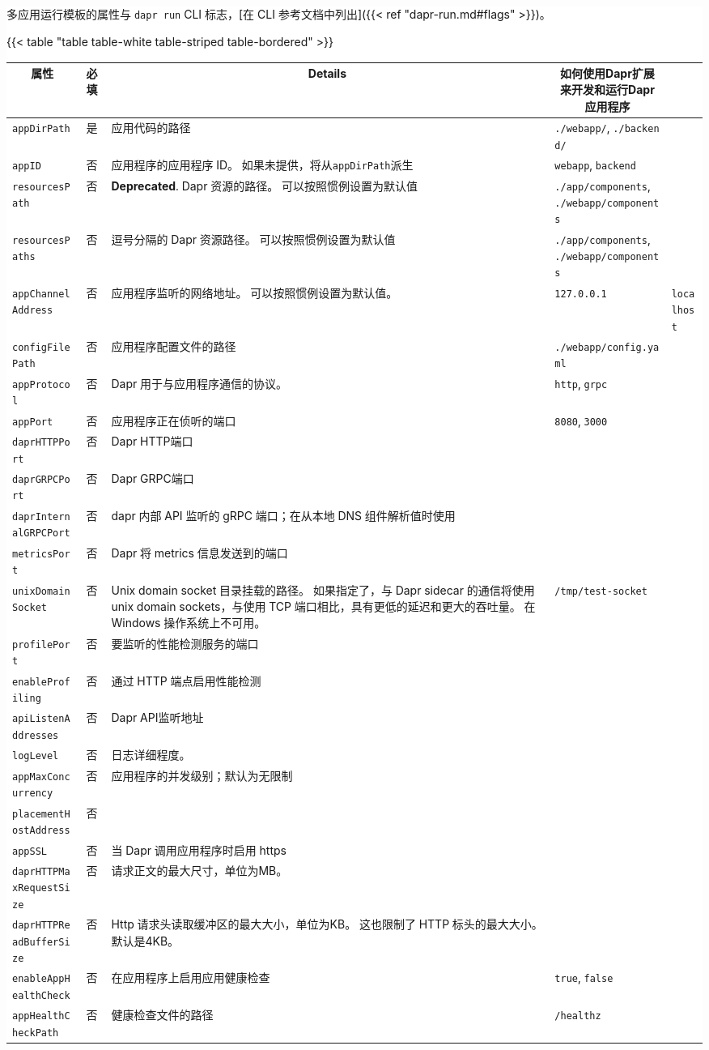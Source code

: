 

多应用运行模板的属性与 `dapr run` CLI 标志，[在 CLI 参考文档中列出]({{< ref "dapr-run.md#flags" >}})。

{{< table "table table-white table-striped table-bordered" >}}

| 属性                       |  必填 | Details                                                                                                                      | 如何使用Dapr扩展来开发和运行Dapr应用程序                  |             |
| ------------------------ | :-: | ---------------------------------------------------------------------------------------------------------------------------- | ----------------------------------------- | ----------- |
| `appDirPath`             |  是  | 应用代码的路径                                                                                                                      | `./webapp/`, `./backend/`                 |             |
| `appID`                  |  否  | 应用程序的应用程序 ID。 如果未提供，将从`appDirPath`派生                                                                                         | `webapp`, `backend`                       |             |
| `resourcesPath`          |  否  | **Deprecated**. Dapr 资源的路径。 可以按照惯例设置为默认值                                                                                     | `./app/components`, `./webapp/components` |             |
| `resourcesPaths`         |  否  | 逗号分隔的 Dapr 资源路径。 可以按照惯例设置为默认值                                                                                                | `./app/components`, `./webapp/components` |             |
| `appChannelAddress`      |  否  | 应用程序监听的网络地址。 可以按照惯例设置为默认值。                                                                                                   | `127.0.0.1`                               | `localhost` |
| `configFilePath`         |  否  | 应用程序配置文件的路径                                                                                                                  | `./webapp/config.yaml`                    |             |
| `appProtocol`            |  否  | Dapr 用于与应用程序通信的协议。                                                                                                           | `http`, `grpc`                            |             |
| `appPort`                |  否  | 应用程序正在侦听的端口                                                                                                                  | `8080`, `3000`                            |             |
| `daprHTTPPort`           |  否  | Dapr HTTP端口                                                                                                                  |                                           |             |
| `daprGRPCPort`           |  否  | Dapr GRPC端口                                                                                                                  |                                           |             |
| `daprInternalGRPCPort`   |  否  | dapr 内部 API 监听的 gRPC 端口；在从本地 DNS 组件解析值时使用                                                                                    |                                           |             |
| `metricsPort`            |  否  | Dapr 将 metrics 信息发送到的端口                                                                                                      |                                           |             |
| `unixDomainSocket`       |  否  | Unix domain socket 目录挂载的路径。 如果指定了，与 Dapr sidecar 的通信将使用 unix domain sockets，与使用 TCP 端口相比，具有更低的延迟和更大的吞吐量。 在 Windows 操作系统上不可用。 | `/tmp/test-socket`                        |             |
| `profilePort`            |  否  | 要监听的性能检测服务的端口                                                                                                                |                                           |             |
| `enableProfiling`        |  否  | 通过 HTTP 端点启用性能检测                                                                                                             |                                           |             |
| `apiListenAddresses`     |  否  | Dapr API监听地址                                                                                                                 |                                           |             |
| `logLevel`               |  否  | 日志详细程度。                                                                                                                      |                                           |             |
| `appMaxConcurrency`      |  否  | 应用程序的并发级别；默认为无限制                                                                                                             |                                           |             |
| `placementHostAddress`   |  否  |                                                                                                                              |                                           |             |
| `appSSL`                 |  否  | 当 Dapr 调用应用程序时启用 https                                                                                                       |                                           |             |
| `daprHTTPMaxRequestSize` |  否  | 请求正文的最大尺寸，单位为MB。                                                                                                             |                                           |             |
| `daprHTTPReadBufferSize` |  否  | Http 请求头读取缓冲区的最大大小，单位为KB。 这也限制了 HTTP 标头的最大大小。 默认是4KB。                                                                        |                                           |             |
| `enableAppHealthCheck`   |  否  | 在应用程序上启用应用健康检查                                                                                                               | `true`, `false`                           |             |
| `appHealthCheckPath`     |  否  | 健康检查文件的路径                                                                                                                    | `/healthz`                                |             |